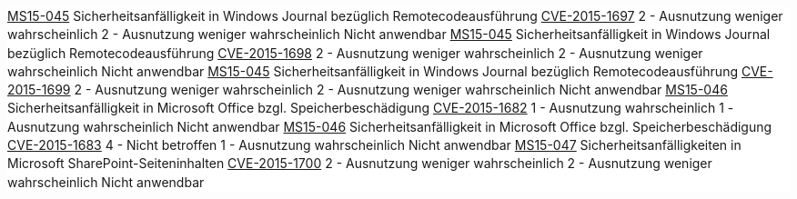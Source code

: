<td style="border:1px solid black;"><a href="https://technet.microsoft.com/de-de/library/security/ms15-045">MS15-045</a></td>
<td style="border:1px solid black;">Sicherheitsanfälligkeit in Windows Journal bezüglich Remotecodeausführung</td>
<td style="border:1px solid black;"><a href="http://www.cve.mitre.org/cgi-bin/cvename.cgi?name=cve-2015-1697">CVE-2015-1697</a></td>
<td style="border:1px solid black;">2 - Ausnutzung weniger wahrscheinlich</td>
<td style="border:1px solid black;">2 - Ausnutzung weniger wahrscheinlich</td>
<td style="border:1px solid black;">Nicht anwendbar</td>
</tr>
<tr class="even">
<td style="border:1px solid black;"><a href="https://technet.microsoft.com/de-de/library/security/ms15-045">MS15-045</a></td>
<td style="border:1px solid black;">Sicherheitsanfälligkeit in Windows Journal bezüglich Remotecodeausführung</td>
<td style="border:1px solid black;"><a href="http://www.cve.mitre.org/cgi-bin/cvename.cgi?name=cve-2015-1698">CVE-2015-1698</a></td>
<td style="border:1px solid black;">2 - Ausnutzung weniger wahrscheinlich</td>
<td style="border:1px solid black;">2 - Ausnutzung weniger wahrscheinlich</td>
<td style="border:1px solid black;">Nicht anwendbar</td>
</tr>
<tr class="odd">
<td style="border:1px solid black;"><a href="https://technet.microsoft.com/de-de/library/security/ms15-045">MS15-045</a></td>
<td style="border:1px solid black;">Sicherheitsanfälligkeit in Windows Journal bezüglich Remotecodeausführung</td>
<td style="border:1px solid black;"><a href="http://www.cve.mitre.org/cgi-bin/cvename.cgi?name=cve-2015-1699">CVE-2015-1699</a></td>
<td style="border:1px solid black;">2 - Ausnutzung weniger wahrscheinlich</td>
<td style="border:1px solid black;">2 - Ausnutzung weniger wahrscheinlich</td>
<td style="border:1px solid black;">Nicht anwendbar</td>
</tr>
<tr class="even">
<td style="border:1px solid black;"><a href="https://technet.microsoft.com/de-de/library/security/ms15-046">MS15-046</a></td>
<td style="border:1px solid black;">Sicherheitsanfälligkeit in Microsoft Office bzgl. Speicherbeschädigung</td>
<td style="border:1px solid black;"><a href="http://www.cve.mitre.org/cgi-bin/cvename.cgi?name=cve-2015-1682">CVE-2015-1682</a></td>
<td style="border:1px solid black;">1 - Ausnutzung wahrscheinlich</td>
<td style="border:1px solid black;">1 - Ausnutzung wahrscheinlich</td>
<td style="border:1px solid black;">Nicht anwendbar</td>
</tr>
<tr class="odd">
<td style="border:1px solid black;"><a href="https://technet.microsoft.com/de-de/library/security/ms15-046">MS15-046</a></td>
<td style="border:1px solid black;">Sicherheitsanfälligkeit in Microsoft Office bzgl. Speicherbeschädigung</td>
<td style="border:1px solid black;"><a href="http://www.cve.mitre.org/cgi-bin/cvename.cgi?name=cve-2015-1683">CVE-2015-1683</a></td>
<td style="border:1px solid black;">4 - Nicht betroffen</td>
<td style="border:1px solid black;">1 - Ausnutzung wahrscheinlich</td>
<td style="border:1px solid black;">Nicht anwendbar</td>
</tr>
<tr class="even">
<td style="border:1px solid black;"><a href="https://technet.microsoft.com/de-de/library/security/ms15-047">MS15-047</a></td>
<td style="border:1px solid black;">Sicherheitsanfälligkeiten in Microsoft SharePoint-Seiteninhalten</td>
<td style="border:1px solid black;"><a href="http://www.cve.mitre.org/cgi-bin/cvename.cgi?name=cve-2015-1700">CVE-2015-1700</a></td>
<td style="border:1px solid black;">2 - Ausnutzung weniger wahrscheinlich</td>
<td style="border:1px solid black;">2 - Ausnutzung weniger wahrscheinlich</td>
<td style="border:1px solid black;">Nicht anwendbar</td>